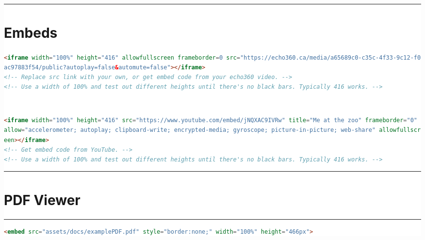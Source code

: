 </div>

***


# Embeds
<iframe width="100%" height="416" allowfullscreen frameborder=0 src="https://echo360.ca/media/a65689c0-c35c-4f33-9c12-f0ac97883f54/public?autoplay=false&automute=false"></iframe>

```md
<iframe width="100%" height="416" allowfullscreen frameborder=0 src="https://echo360.ca/media/a65689c0-c35c-4f33-9c12-f0ac97883f54/public?autoplay=false&automute=false"></iframe>
<!-- Replace src link with your own, or get embed code from your echo360 video. -->
<!-- Use a width of 100% and test out different heights until there's no black bars. Typically 416 works. -->
```
<br>

<iframe width="100%" height="416" src="https://www.youtube.com/embed/jNQXAC9IVRw" title="Me at the zoo" frameborder="0" allow="accelerometer; autoplay; clipboard-write; encrypted-media; gyroscope; picture-in-picture; web-share" allowfullscreen></iframe>

```md
<iframe width="100%" height="416" src="https://www.youtube.com/embed/jNQXAC9IVRw" title="Me at the zoo" frameborder="0" allow="accelerometer; autoplay; clipboard-write; encrypted-media; gyroscope; picture-in-picture; web-share" allowfullscreen></iframe>
<!-- Get embed code from YouTube. -->
<!-- Use a width of 100% and test out different heights until there's no black bars. Typically 416 works. -->
```


***


# PDF Viewer
<div class="code-example" markdown="1">

<embed src="assets/docs/examplePDF.pdf" style="border:none;" width="100%" height="466px">

---

````md
<embed src="assets/docs/examplePDF.pdf" style="border:none;" width="100%" height="466px">
````

</div>